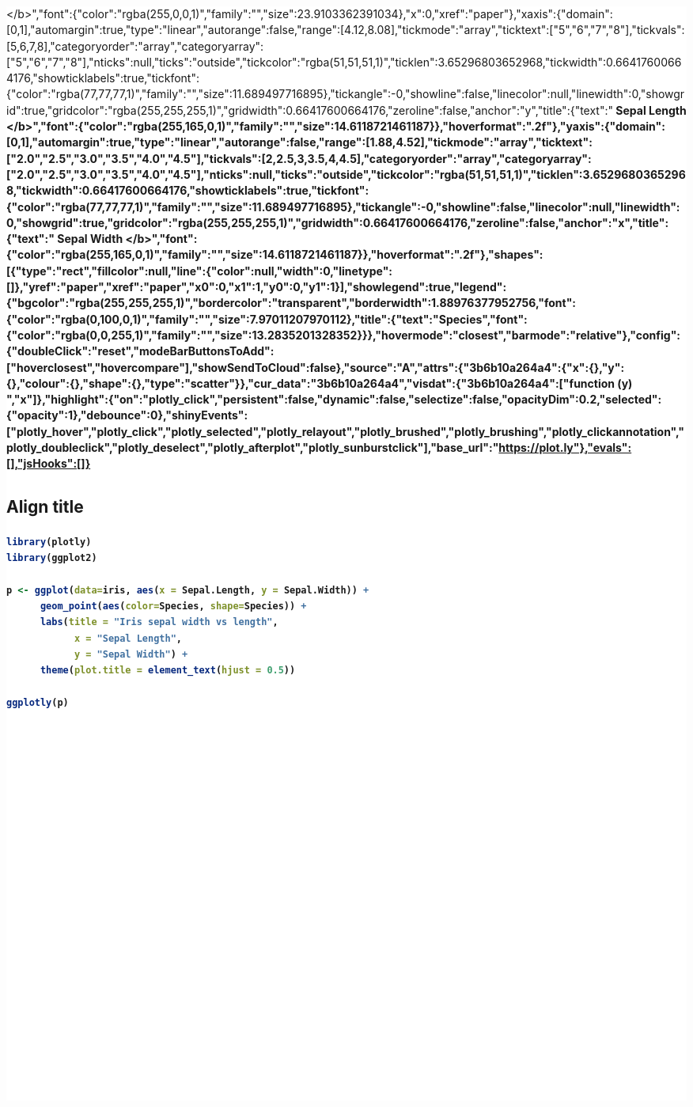 <\/b>","font":{"color":"rgba(255,0,0,1)","family":"","size":23.9103362391034},"x":0,"xref":"paper"},"xaxis":{"domain":[0,1],"automargin":true,"type":"linear","autorange":false,"range":[4.12,8.08],"tickmode":"array","ticktext":["5","6","7","8"],"tickvals":[5,6,7,8],"categoryorder":"array","categoryarray":["5","6","7","8"],"nticks":null,"ticks":"outside","tickcolor":"rgba(51,51,51,1)","ticklen":3.65296803652968,"tickwidth":0.66417600664176,"showticklabels":true,"tickfont":{"color":"rgba(77,77,77,1)","family":"","size":11.689497716895},"tickangle":-0,"showline":false,"linecolor":null,"linewidth":0,"showgrid":true,"gridcolor":"rgba(255,255,255,1)","gridwidth":0.66417600664176,"zeroline":false,"anchor":"y","title":{"text":"<b> Sepal Length <\/b>","font":{"color":"rgba(255,165,0,1)","family":"","size":14.6118721461187}},"hoverformat":".2f"},"yaxis":{"domain":[0,1],"automargin":true,"type":"linear","autorange":false,"range":[1.88,4.52],"tickmode":"array","ticktext":["2.0","2.5","3.0","3.5","4.0","4.5"],"tickvals":[2,2.5,3,3.5,4,4.5],"categoryorder":"array","categoryarray":["2.0","2.5","3.0","3.5","4.0","4.5"],"nticks":null,"ticks":"outside","tickcolor":"rgba(51,51,51,1)","ticklen":3.65296803652968,"tickwidth":0.66417600664176,"showticklabels":true,"tickfont":{"color":"rgba(77,77,77,1)","family":"","size":11.689497716895},"tickangle":-0,"showline":false,"linecolor":null,"linewidth":0,"showgrid":true,"gridcolor":"rgba(255,255,255,1)","gridwidth":0.66417600664176,"zeroline":false,"anchor":"x","title":{"text":"<b> Sepal Width <\/b>","font":{"color":"rgba(255,165,0,1)","family":"","size":14.6118721461187}},"hoverformat":".2f"},"shapes":[{"type":"rect","fillcolor":null,"line":{"color":null,"width":0,"linetype":[]},"yref":"paper","xref":"paper","x0":0,"x1":1,"y0":0,"y1":1}],"showlegend":true,"legend":{"bgcolor":"rgba(255,255,255,1)","bordercolor":"transparent","borderwidth":1.88976377952756,"font":{"color":"rgba(0,100,0,1)","family":"","size":7.97011207970112},"title":{"text":"Species","font":{"color":"rgba(0,0,255,1)","family":"","size":13.2835201328352}}},"hovermode":"closest","barmode":"relative"},"config":{"doubleClick":"reset","modeBarButtonsToAdd":["hoverclosest","hovercompare"],"showSendToCloud":false},"source":"A","attrs":{"3b6b10a264a4":{"x":{},"y":{},"colour":{},"shape":{},"type":"scatter"}},"cur_data":"3b6b10a264a4","visdat":{"3b6b10a264a4":["function (y) ","x"]},"highlight":{"on":"plotly_click","persistent":false,"dynamic":false,"selectize":false,"opacityDim":0.2,"selected":{"opacity":1},"debounce":0},"shinyEvents":["plotly_hover","plotly_click","plotly_selected","plotly_relayout","plotly_brushed","plotly_brushing","plotly_clickannotation","plotly_doubleclick","plotly_deselect","plotly_afterplot","plotly_sunburstclick"],"base_url":"https://plot.ly"},"evals":[],"jsHooks":[]}</script>




## Align title



```r
library(plotly)
library(ggplot2)

p <- ggplot(data=iris, aes(x = Sepal.Length, y = Sepal.Width)) +
      geom_point(aes(color=Species, shape=Species)) +
      labs(title = "Iris sepal width vs length", 
            x = "Sepal Length", 
            y = "Sepal Width") +
      theme(plot.title = element_text(hjust = 0.5))

ggplotly(p)
```

<div id="htmlwidget-7490c54fe1ba4e3ff750" style="width:672px;height:480px;" class="plotly html-widget"></div>